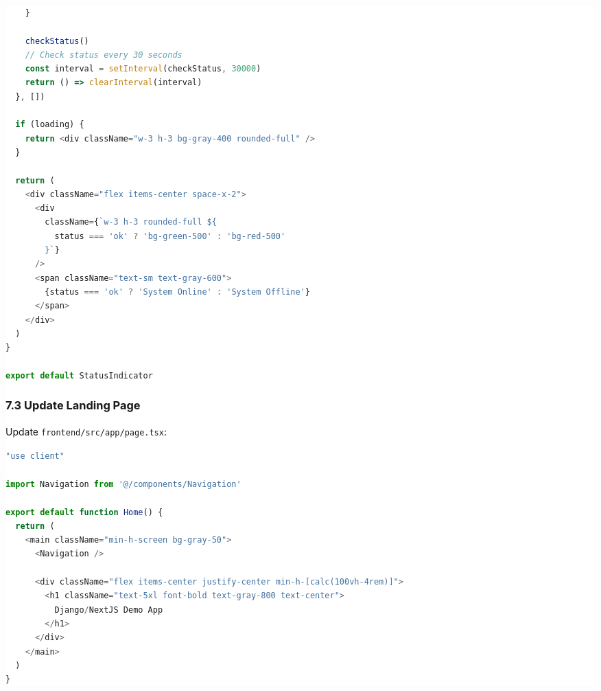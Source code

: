 ```typescript
    }

    checkStatus()
    // Check status every 30 seconds
    const interval = setInterval(checkStatus, 30000)
    return () => clearInterval(interval)
  }, [])

  if (loading) {
    return <div className="w-3 h-3 bg-gray-400 rounded-full" />
  }

  return (
    <div className="flex items-center space-x-2">
      <div
        className={`w-3 h-3 rounded-full ${
          status === 'ok' ? 'bg-green-500' : 'bg-red-500'
        }`}
      />
      <span className="text-sm text-gray-600">
        {status === 'ok' ? 'System Online' : 'System Offline'}
      </span>
    </div>
  )
}

export default StatusIndicator
```

### 7.3 Update Landing Page

Update `frontend/src/app/page.tsx`:
```typescript
"use client"

import Navigation from '@/components/Navigation'

export default function Home() {
  return (
    <main className="min-h-screen bg-gray-50">
      <Navigation />
      
      <div className="flex items-center justify-center min-h-[calc(100vh-4rem)]">
        <h1 className="text-5xl font-bold text-gray-800 text-center">
          Django/NextJS Demo App
        </h1>
      </div>
    </main>
  )
}
```
